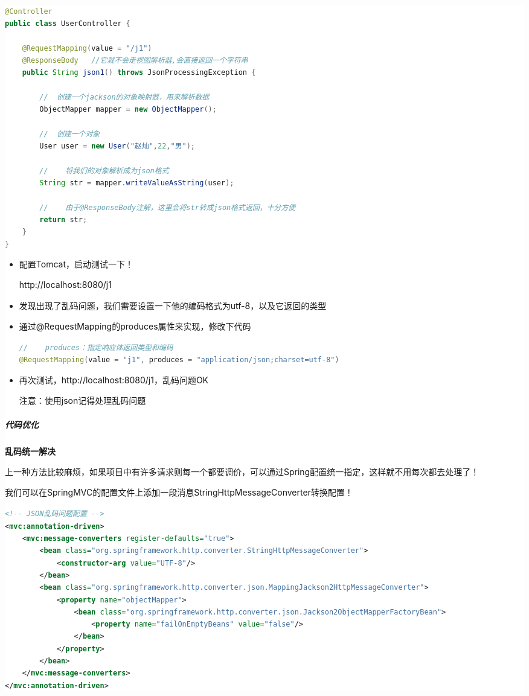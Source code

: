   ```java
  @Controller
  public class UserController {
  
      @RequestMapping(value = "/j1")
      @ResponseBody   //它就不会走视图解析器,会直接返回一个字符串
      public String json1() throws JsonProcessingException {
  
          //  创建一个jackson的对象映射器，用来解析数据
          ObjectMapper mapper = new ObjectMapper();
  
          //  创建一个对象
          User user = new User("赵灿",22,"男");
  		
          //	将我们的对象解析成为json格式
          String str = mapper.writeValueAsString(user);
  
          //	由于@ResponseBody注解，这里会将str转成json格式返回，十分方便
          return str;
      }
  }
  ```

- 配置Tomcat，启动测试一下！

  http://localhost:8080/j1

- 发现出现了乱码问题，我们需要设置一下他的编码格式为utf-8，以及它返回的类型

- 通过@RequestMapping的produces属性来实现，修改下代码

  ```java
  //	produces：指定响应体返回类型和编码
  @RequestMapping(value = "j1", produces = "application/json;charset=utf-8")
  ```

- 再次测试，http://localhost:8080/j1，乱码问题OK

  注意：使用json记得处理乱码问题

##### 代码优化

**乱码统一解决**

上一种方法比较麻烦，如果项目中有许多请求则每一个都要调价，可以通过Spring配置统一指定，这样就不用每次都去处理了！

我们可以在SpringMVC的配置文件上添加一段消息StringHttpMessageConverter转换配置！

```xml
<!-- JSON乱码问题配置 -->
<mvc:annotation-driven>
    <mvc:message-converters register-defaults="true">
        <bean class="org.springframework.http.converter.StringHttpMessageConverter">
            <constructor-arg value="UTF-8"/>
        </bean>
        <bean class="org.springframework.http.converter.json.MappingJackson2HttpMessageConverter">
            <property name="objectMapper">
                <bean class="org.springframework.http.converter.json.Jackson2ObjectMapperFactoryBean">
                    <property name="failOnEmptyBeans" value="false"/>
                </bean>
            </property>
        </bean>
    </mvc:message-converters>
</mvc:annotation-driven>
```
